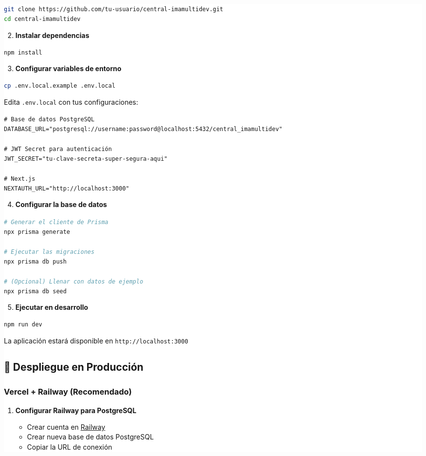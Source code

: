 ```bash
git clone https://github.com/tu-usuario/central-imamultidev.git
cd central-imamultidev
```

2. **Instalar dependencias**

```bash
npm install
```

3. **Configurar variables de entorno**

```bash
cp .env.local.example .env.local
```

Edita `.env.local` con tus configuraciones:

```env
# Base de datos PostgreSQL
DATABASE_URL="postgresql://username:password@localhost:5432/central_imamultidev"

# JWT Secret para autenticación
JWT_SECRET="tu-clave-secreta-super-segura-aqui"

# Next.js
NEXTAUTH_URL="http://localhost:3000"
```

4. **Configurar la base de datos**

```bash
# Generar el cliente de Prisma
npx prisma generate

# Ejecutar las migraciones
npx prisma db push

# (Opcional) Llenar con datos de ejemplo
npx prisma db seed
```

5. **Ejecutar en desarrollo**

```bash
npm run dev
```

La aplicación estará disponible en `http://localhost:3000`

## 🚀 Despliegue en Producción

### Vercel + Railway (Recomendado)

1. **Configurar Railway para PostgreSQL**

   - Crear cuenta en [Railway](https://railway.app/)
   - Crear nueva base de datos PostgreSQL
   - Copiar la URL de conexión
